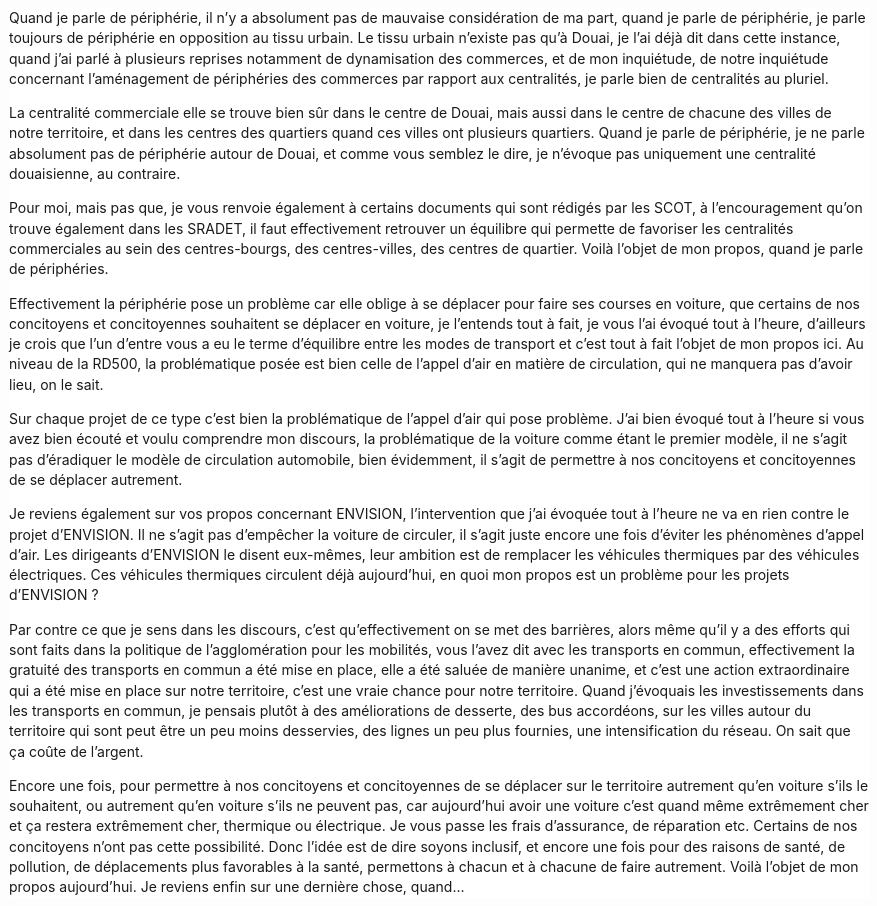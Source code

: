 Quand je parle de périphérie, il n’y a absolument pas de mauvaise considération de ma part, quand je parle de périphérie, je parle toujours de périphérie en opposition au tissu urbain. Le tissu urbain n’existe pas qu’à Douai, je l’ai déjà dit dans cette instance, quand j’ai parlé à plusieurs reprises notamment de dynamisation des commerces, et de mon inquiétude, de notre inquiétude concernant l’aménagement de périphéries des commerces par rapport aux centralités, je parle bien de centralités au pluriel.

La centralité commerciale elle se trouve bien sûr dans le centre de Douai, mais aussi dans le centre de chacune des villes de notre territoire, et dans les centres des quartiers quand ces villes ont plusieurs quartiers. Quand je parle de périphérie, je ne parle absolument pas de périphérie autour de Douai, et comme vous semblez le dire, je n’évoque pas uniquement une centralité douaisienne, au contraire.

Pour moi, mais pas que, je vous renvoie également à certains documents qui sont rédigés par les SCOT, à l’encouragement qu’on trouve également dans les SRADET, il faut effectivement retrouver un équilibre qui permette de favoriser les centralités commerciales au sein des centres-bourgs, des centres-villes, des centres de quartier. Voilà l’objet de mon propos, quand je parle de périphéries.

Effectivement la périphérie pose un problème car elle oblige à se déplacer pour faire ses courses en voiture, que certains de nos concitoyens et concitoyennes souhaitent se déplacer en voiture, je l’entends tout à fait, je vous l’ai évoqué tout à l’heure, d’ailleurs je crois que l’un d’entre vous a eu le terme d’équilibre entre les modes de transport et c’est tout à fait l’objet de mon propos ici. Au niveau de la RD500, la problématique posée est bien celle de l’appel d’air en matière de circulation, qui ne manquera pas d’avoir lieu, on le sait.

Sur chaque projet de ce type c’est bien la problématique de l’appel d’air qui pose problème. J’ai bien évoqué tout à l’heure si vous avez bien écouté et voulu comprendre mon discours, la problématique de la voiture comme étant le premier modèle, il ne s’agit pas d’éradiquer le modèle de circulation automobile, bien évidemment, il s’agit de permettre à nos concitoyens et concitoyennes de se déplacer autrement.

Je reviens également sur vos propos concernant ENVISION, l’intervention que j’ai évoquée tout à l’heure ne va en rien contre le projet d’ENVISION. Il ne s’agit pas d’empêcher la voiture de circuler, il s’agit juste encore une fois d’éviter les phénomènes d’appel d’air. Les dirigeants d’ENVISION le disent eux-mêmes, leur ambition est de remplacer les véhicules thermiques par des véhicules électriques. Ces véhicules thermiques circulent déjà aujourd’hui, en quoi mon propos est un problème pour les projets d’ENVISION ?

Par contre ce que je sens dans les discours, c’est qu’effectivement on se met des barrières, alors même qu’il y a des efforts qui sont faits dans la politique de l’agglomération pour les mobilités, vous l’avez dit avec les transports en commun, effectivement la gratuité des transports en commun a été mise en place, elle a été saluée de manière unanime, et c’est une action extraordinaire qui a été mise en place sur notre territoire, c’est une vraie chance pour notre territoire. Quand j’évoquais les investissements dans les transports en commun, je pensais plutôt à des améliorations de desserte, des bus accordéons, sur les villes autour du territoire qui sont peut être un peu moins desservies, des lignes un peu plus fournies, une intensification du réseau. On sait que ça coûte de l’argent.

Encore une fois, pour permettre à nos concitoyens et concitoyennes de se déplacer sur le territoire autrement qu’en voiture s’ils le souhaitent, ou autrement qu’en voiture s’ils ne peuvent pas, car aujourd’hui avoir une voiture c’est quand même extrêmement cher et ça restera extrêmement cher, thermique ou électrique. Je vous passe les frais d’assurance, de réparation etc. Certains de nos concitoyens n’ont pas cette possibilité. Donc l’idée est de dire soyons inclusif, et encore une fois pour des raisons de santé, de pollution, de déplacements plus favorables à la santé, permettons à chacun et à chacune de faire autrement. Voilà l’objet de mon propos aujourd’hui. Je reviens enfin sur une dernière chose, quand…
